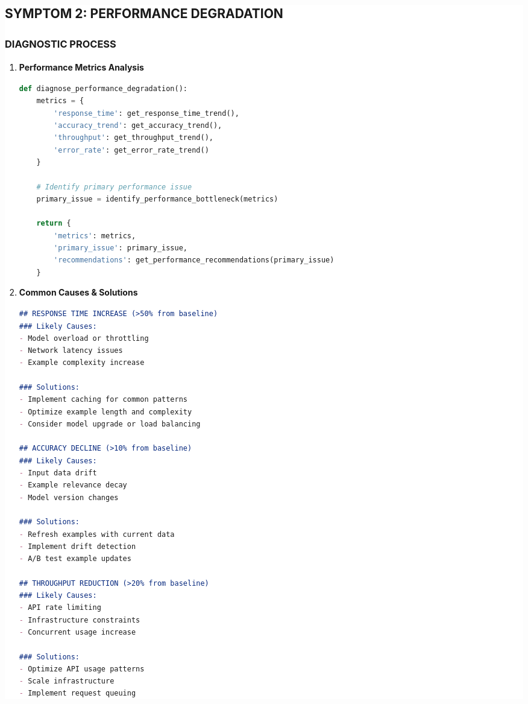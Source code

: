 ## SYMPTOM 2: PERFORMANCE DEGRADATION

### DIAGNOSTIC PROCESS
1. **Performance Metrics Analysis**
   ```python
   def diagnose_performance_degradation():
       metrics = {
           'response_time': get_response_time_trend(),
           'accuracy_trend': get_accuracy_trend(),
           'throughput': get_throughput_trend(),
           'error_rate': get_error_rate_trend()
       }
       
       # Identify primary performance issue
       primary_issue = identify_performance_bottleneck(metrics)
       
       return {
           'metrics': metrics,
           'primary_issue': primary_issue,
           'recommendations': get_performance_recommendations(primary_issue)
       }
   ```

2. **Common Causes & Solutions**
   ```markdown
   ## RESPONSE TIME INCREASE (>50% from baseline)
   ### Likely Causes:
   - Model overload or throttling
   - Network latency issues
   - Example complexity increase
   
   ### Solutions:
   - Implement caching for common patterns
   - Optimize example length and complexity
   - Consider model upgrade or load balancing
   
   ## ACCURACY DECLINE (>10% from baseline)
   ### Likely Causes:
   - Input data drift
   - Example relevance decay
   - Model version changes
   
   ### Solutions:
   - Refresh examples with current data
   - Implement drift detection
   - A/B test example updates
   
   ## THROUGHPUT REDUCTION (>20% from baseline)
   ### Likely Causes:
   - API rate limiting
   - Infrastructure constraints
   - Concurrent usage increase
   
   ### Solutions:
   - Optimize API usage patterns
   - Scale infrastructure
   - Implement request queuing
   ```

